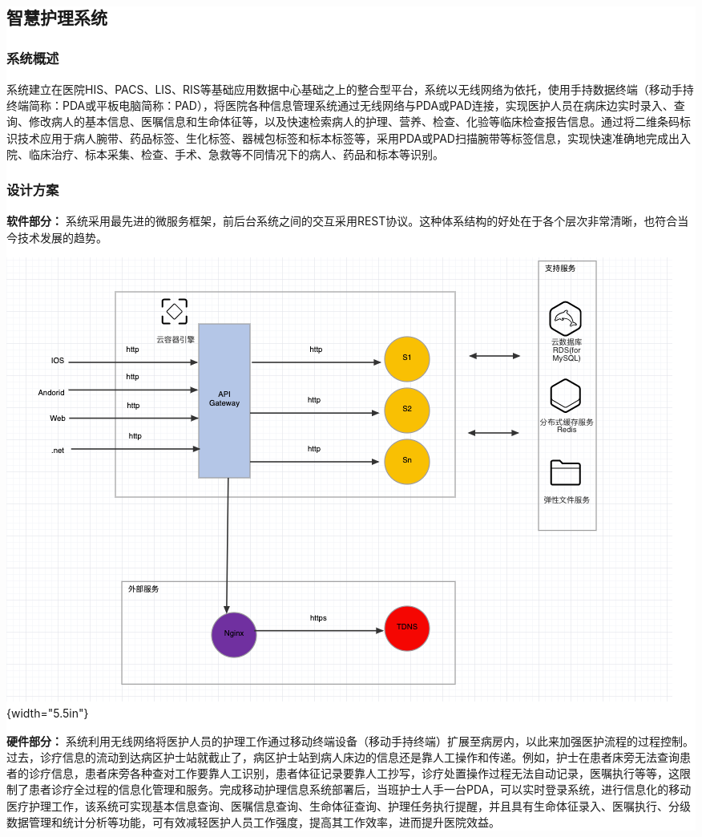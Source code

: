 ## 智慧护理系统

### 系统概述

系统建立在医院HIS、PACS、LIS、RIS等基础应用数据中心基础之上的整合型平台，系统以无线网络为依托，使用手持数据终端（移动手持终端简称：PDA或平板电脑简称：PAD），将医院各种信息管理系统通过无线网络与PDA或PAD连接，实现医护人员在病床边实时录入、查询、修改病人的基本信息、医嘱信息和生命体征等，以及快速检索病人的护理、营养、检查、化验等临床检查报告信息。通过将二维条码标识技术应用于病人腕带、药品标签、生化标签、器械包标签和标本标签等，采用PDA或PAD扫描腕带等标签信息，实现快速准确地完成出入院、临床治疗、标本采集、检查、手术、急救等不同情况下的病人、药品和标本等识别。

### 设计方案

**软件部分：** 系统采用最先进的微服务框架，前后台系统之间的交互采用REST协议。这种体系结构的好处在于各个层次非常清晰，也符合当今技术发展的趋势。

![软件微服务架构](../../_assets/images/智慧护理/image264.png){width="5.5in"}

**硬件部分：** 系统利用无线网络将医护人员的护理工作通过移动终端设备（移动手持终端）扩展至病房内，以此来加强医护流程的过程控制。过去，诊疗信息的流动到达病区护士站就截止了，病区护士站到病人床边的信息还是靠人工操作和传递。例如，护士在患者床旁无法查询患者的诊疗信息，患者床旁各种查对工作要靠人工识别，患者体征记录要靠人工抄写，诊疗处置操作过程无法自动记录，医嘱执行等等，这限制了患者诊疗全过程的信息化管理和服务。完成移动护理信息系统部署后，当班护士人手一台PDA，可以实时登录系统，进行信息化的移动医疗护理工作，该系统可实现基本信息查询、医嘱信息查询、生命体征查询、护理任务执行提醒，并且具有生命体征录入、医嘱执行、分级数据管理和统计分析等功能，可有效减轻医护人员工作强度，提高其工作效率，进而提升医院效益。
